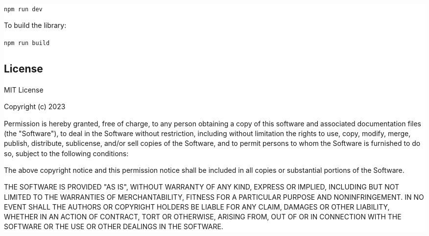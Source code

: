 ```bash
npm run dev
```

To build the library:

```bash
npm run build
```

## License

MIT License

Copyright (c) 2023

Permission is hereby granted, free of charge, to any person obtaining a copy
of this software and associated documentation files (the "Software"), to deal
in the Software without restriction, including without limitation the rights
to use, copy, modify, merge, publish, distribute, sublicense, and/or sell
copies of the Software, and to permit persons to whom the Software is
furnished to do so, subject to the following conditions:

The above copyright notice and this permission notice shall be included in all
copies or substantial portions of the Software.

THE SOFTWARE IS PROVIDED "AS IS", WITHOUT WARRANTY OF ANY KIND, EXPRESS OR
IMPLIED, INCLUDING BUT NOT LIMITED TO THE WARRANTIES OF MERCHANTABILITY,
FITNESS FOR A PARTICULAR PURPOSE AND NONINFRINGEMENT. IN NO EVENT SHALL THE
AUTHORS OR COPYRIGHT HOLDERS BE LIABLE FOR ANY CLAIM, DAMAGES OR OTHER
LIABILITY, WHETHER IN AN ACTION OF CONTRACT, TORT OR OTHERWISE, ARISING FROM,
OUT OF OR IN CONNECTION WITH THE SOFTWARE OR THE USE OR OTHER DEALINGS IN THE
SOFTWARE.
